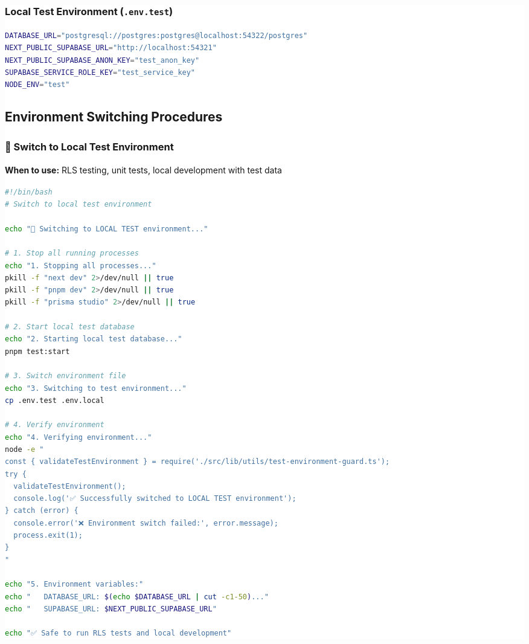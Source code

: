 ### Local Test Environment (`.env.test`)
```bash
DATABASE_URL="postgresql://postgres:postgres@localhost:54322/postgres"
NEXT_PUBLIC_SUPABASE_URL="http://localhost:54321"
NEXT_PUBLIC_SUPABASE_ANON_KEY="test_anon_key"
SUPABASE_SERVICE_ROLE_KEY="test_service_key"
NODE_ENV="test"
```

## Environment Switching Procedures

### 🔄 Switch to Local Test Environment

**When to use:** RLS testing, unit tests, local development with test data

```bash
#!/bin/bash
# Switch to local test environment

echo "🔄 Switching to LOCAL TEST environment..."

# 1. Stop all running processes
echo "1. Stopping all processes..."
pkill -f "next dev" 2>/dev/null || true
pkill -f "pnpm dev" 2>/dev/null || true
pkill -f "prisma studio" 2>/dev/null || true

# 2. Start local test database
echo "2. Starting local test database..."
pnpm test:start

# 3. Switch environment file
echo "3. Switching to test environment..."
cp .env.test .env.local

# 4. Verify environment
echo "4. Verifying environment..."
node -e "
const { validateTestEnvironment } = require('./src/lib/utils/test-environment-guard.ts');
try {
  validateTestEnvironment();
  console.log('✅ Successfully switched to LOCAL TEST environment');
} catch (error) {
  console.error('❌ Environment switch failed:', error.message);
  process.exit(1);
}
"

echo "5. Environment variables:"
echo "   DATABASE_URL: $(echo $DATABASE_URL | cut -c1-50)..."
echo "   SUPABASE_URL: $NEXT_PUBLIC_SUPABASE_URL"

echo "✅ Safe to run RLS tests and local development"
```
